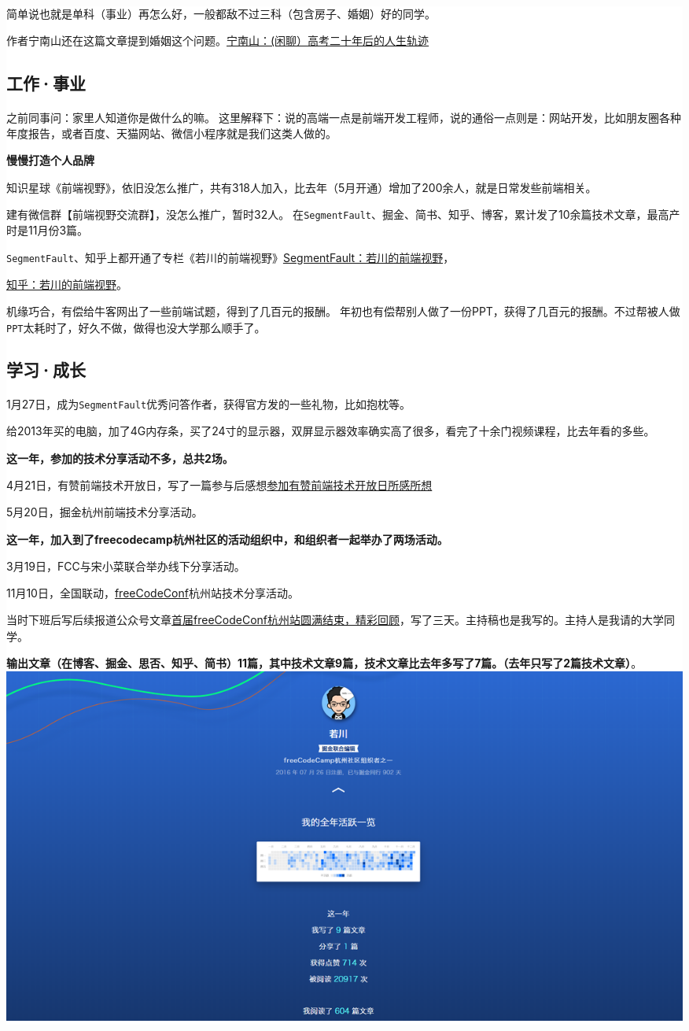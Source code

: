 简单说也就是单科（事业）再怎么好，一般都敌不过三科（包含房子、婚姻）好的同学。

作者宁南山还在这篇文章提到婚姻这个问题。[宁南山：(闲聊）高考二十年后的人生轨迹](https://zhuanlan.zhihu.com/p/37902458)

## 工作 · 事业

之前同事问：家里人知道你是做什么的嘛。
这里解释下：说的高端一点是前端开发工程师，说的通俗一点则是：网站开发，比如朋友圈各种年度报告，或者百度、天猫网站、微信小程序就是我们这类人做的。

**慢慢打造个人品牌**

知识星球《前端视野》，依旧没怎么推广，共有318人加入，比去年（5月开通）增加了200余人，就是日常发些前端相关。

建有微信群【前端视野交流群】，没怎么推广，暂时32人。
在`SegmentFault`、掘金、简书、知乎、博客，累计发了10余篇技术文章，最高产时是11月份3篇。

`SegmentFault`、知乎上都开通了专栏《若川的前端视野》[SegmentFault：若川的前端视野](https://segmentfault.com/blog/lxchuan12)，

[知乎：若川的前端视野](https://zhuanlan.zhihu.com/lxchuan12)。

机缘巧合，有偿给牛客网出了一些前端试题，得到了几百元的报酬。
年初也有偿帮别人做了一份PPT，获得了几百元的报酬。不过帮被人做`PPT`太耗时了，好久不做，做得也没大学那么顺手了。

## 学习 · 成长

1月27日，成为`SegmentFault`优秀问答作者，获得官方发的一些礼物，比如抱枕等。

给2013年买的电脑，加了4G内存条，买了24寸的显示器，双屏显示器效率确实高了很多，看完了十余门视频课程，比去年看的多些。

**这一年，参加的技术分享活动不多，总共2场。**

4月21日，有赞前端技术开放日，写了一篇参与后感想[参加有赞前端技术开放日所感所想](https://www.jianshu.com/p/afe89ed8495c)

5月20日，掘金杭州前端技术分享活动。

**这一年，加入到了freecodecamp杭州社区的活动组织中，和组织者一起举办了两场活动。**

3月19日，FCC与宋小菜联合举办线下分享活动。

11月10日，全国联动，[freeCodeConf](https://conf.freecodecamp.one/)杭州站技术分享活动。

当时下班后写后续报道公众号文章[首届freeCodeConf杭州站圆满结束，精彩回顾](https://mp.weixin.qq.com/s/HPLyoWATWWnjm2FH1kKxlw)，写了三天。主持稿也是我写的。主持人是我请的大学同学。

**输出文章（在博客、掘金、思否、知乎、简书）11篇，其中技术文章9篇，技术文章比去年多写了7篇。（去年只写了2篇技术文章）**。
![我的掘金年度总结.png](./2018-juejin.png)
